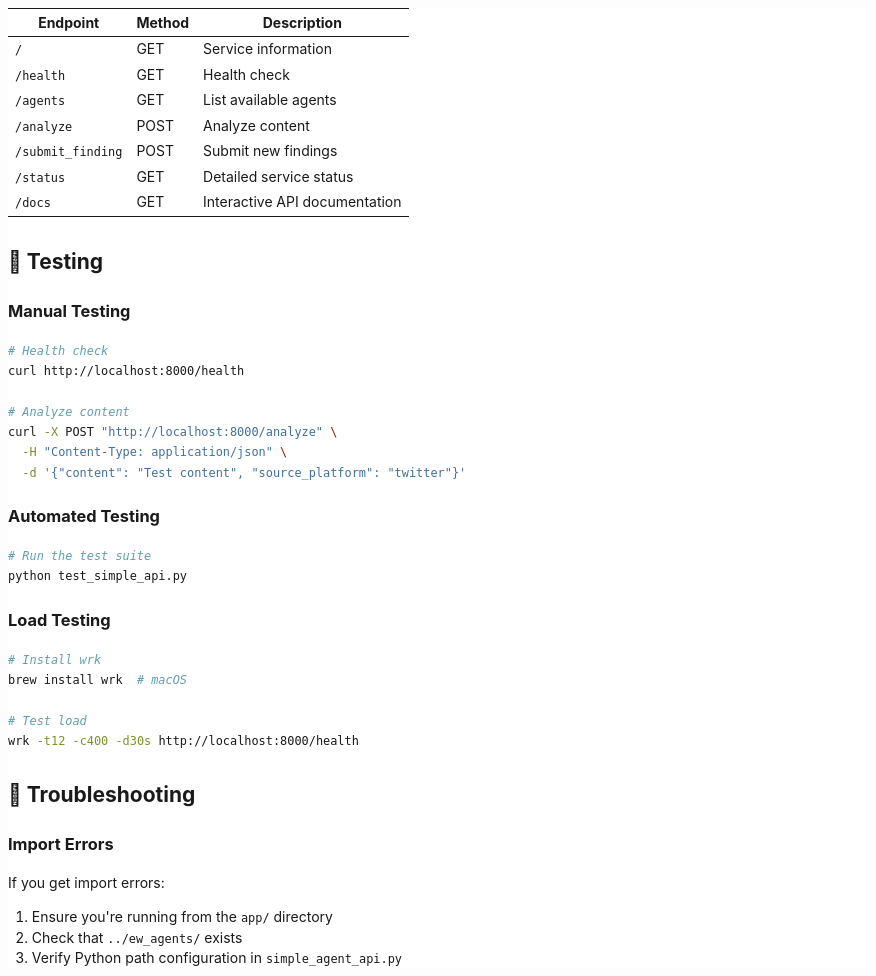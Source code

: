 | Endpoint | Method | Description |
|----------|--------|-------------|
| `/` | GET | Service information |
| `/health` | GET | Health check |
| `/agents` | GET | List available agents |
| `/analyze` | POST | Analyze content |
| `/submit_finding` | POST | Submit new findings |
| `/status` | GET | Detailed service status |
| `/docs` | GET | Interactive API documentation |

## 🧪 **Testing**

### **Manual Testing**
```bash
# Health check
curl http://localhost:8000/health

# Analyze content
curl -X POST "http://localhost:8000/analyze" \
  -H "Content-Type: application/json" \
  -d '{"content": "Test content", "source_platform": "twitter"}'
```

### **Automated Testing**
```bash
# Run the test suite
python test_simple_api.py
```

### **Load Testing**
```bash
# Install wrk
brew install wrk  # macOS

# Test load
wrk -t12 -c400 -d30s http://localhost:8000/health
```

## 🚨 **Troubleshooting**

### **Import Errors**
If you get import errors:
1. Ensure you're running from the `app/` directory
2. Check that `../ew_agents/` exists
3. Verify Python path configuration in `simple_agent_api.py`
